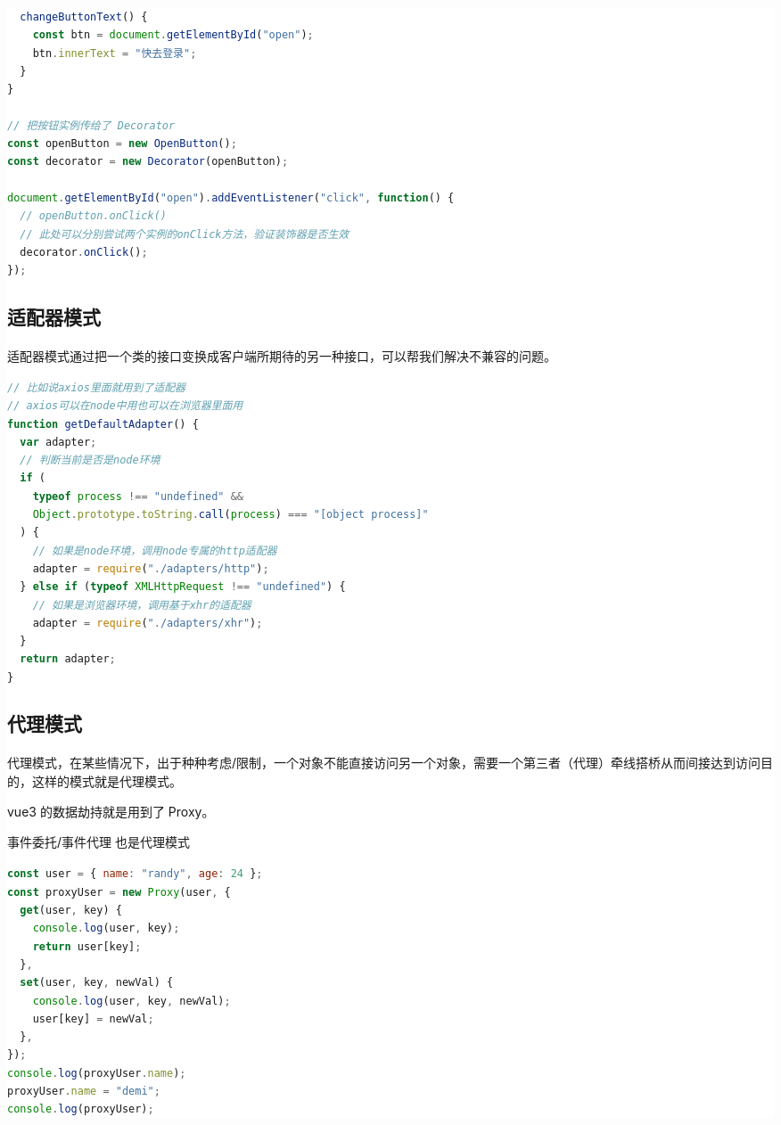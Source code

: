 ```js
  changeButtonText() {
    const btn = document.getElementById("open");
    btn.innerText = "快去登录";
  }
}

// 把按钮实例传给了 Decorator
const openButton = new OpenButton();
const decorator = new Decorator(openButton);

document.getElementById("open").addEventListener("click", function() {
  // openButton.onClick()
  // 此处可以分别尝试两个实例的onClick方法，验证装饰器是否生效
  decorator.onClick();
});
```

## 适配器模式

适配器模式通过把一个类的接口变换成客户端所期待的另一种接口，可以帮我们解决不兼容的问题。

```js
// 比如说axios里面就用到了适配器
// axios可以在node中用也可以在浏览器里面用
function getDefaultAdapter() {
  var adapter;
  // 判断当前是否是node环境
  if (
    typeof process !== "undefined" &&
    Object.prototype.toString.call(process) === "[object process]"
  ) {
    // 如果是node环境，调用node专属的http适配器
    adapter = require("./adapters/http");
  } else if (typeof XMLHttpRequest !== "undefined") {
    // 如果是浏览器环境，调用基于xhr的适配器
    adapter = require("./adapters/xhr");
  }
  return adapter;
}
```

## 代理模式

代理模式，在某些情况下，出于种种考虑/限制，一个对象不能直接访问另一个对象，需要一个第三者（代理）牵线搭桥从而间接达到访问目的，这样的模式就是代理模式。

vue3 的数据劫持就是用到了 Proxy。

事件委托/事件代理 也是代理模式

```js
const user = { name: "randy", age: 24 };
const proxyUser = new Proxy(user, {
  get(user, key) {
    console.log(user, key);
    return user[key];
  },
  set(user, key, newVal) {
    console.log(user, key, newVal);
    user[key] = newVal;
  },
});
console.log(proxyUser.name);
proxyUser.name = "demi";
console.log(proxyUser);
```
